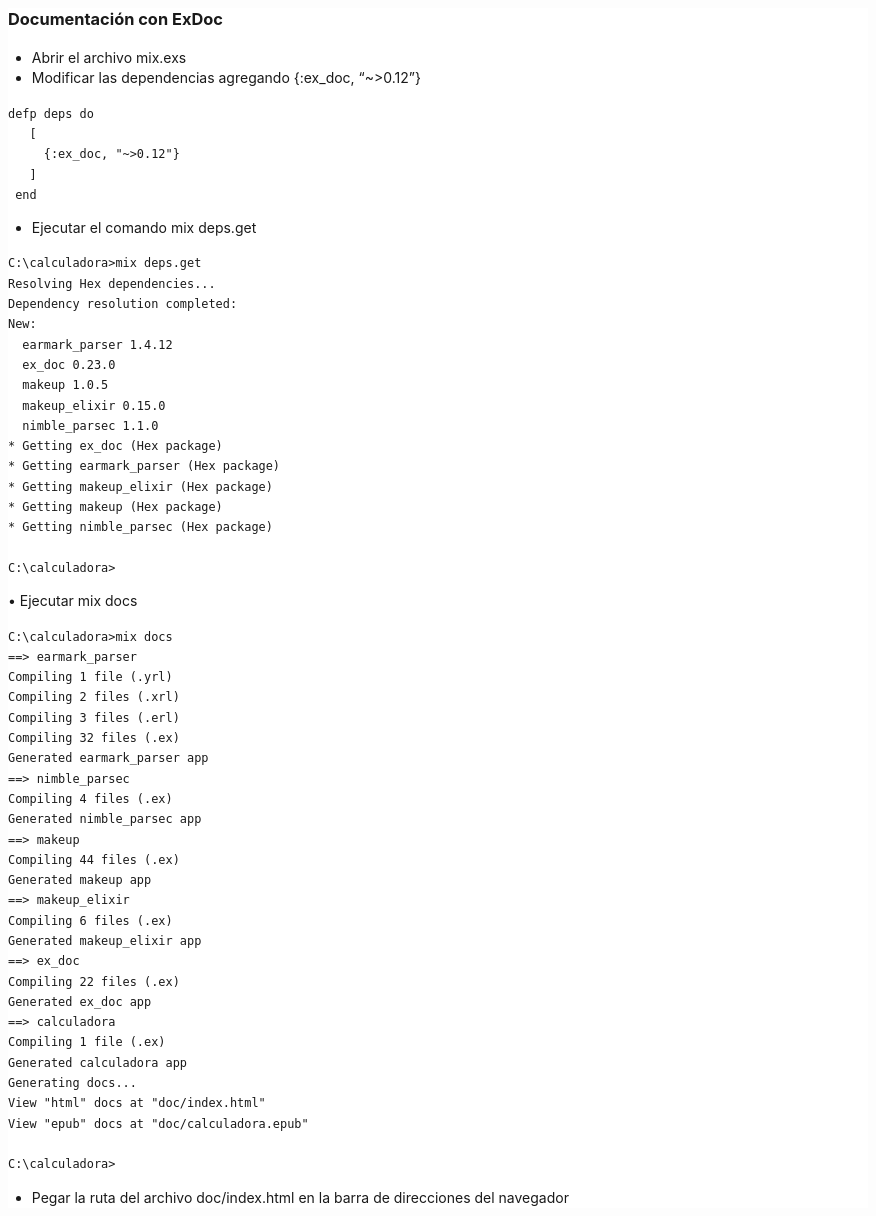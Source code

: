 ### Documentación con ExDoc
* Abrir el archivo mix.exs
* Modificar las dependencias agregando {:ex_doc, “~>0.12”}
 ```
defp deps do 
    [ 
      {:ex_doc, "~>0.12"} 
    ] 
  end
```
* Ejecutar el comando mix deps.get 
```
C:\calculadora>mix deps.get 
Resolving Hex dependencies... 
Dependency resolution completed: 
New: 
  earmark_parser 1.4.12 
  ex_doc 0.23.0 
  makeup 1.0.5 
  makeup_elixir 0.15.0 
  nimble_parsec 1.1.0 
* Getting ex_doc (Hex package) 
* Getting earmark_parser (Hex package) 
* Getting makeup_elixir (Hex package) 
* Getting makeup (Hex package) 
* Getting nimble_parsec (Hex package)
 
C:\calculadora>
```
• Ejecutar mix docs 
```
C:\calculadora>mix docs 
==> earmark_parser 
Compiling 1 file (.yrl) 
Compiling 2 files (.xrl) 
Compiling 3 files (.erl) 
Compiling 32 files (.ex) 
Generated earmark_parser app 
==> nimble_parsec 
Compiling 4 files (.ex) 
Generated nimble_parsec app 
==> makeup 
Compiling 44 files (.ex) 
Generated makeup app 
==> makeup_elixir 
Compiling 6 files (.ex) 
Generated makeup_elixir app 
==> ex_doc 
Compiling 22 files (.ex) 
Generated ex_doc app 
==> calculadora 
Compiling 1 file (.ex) 
Generated calculadora app 
Generating docs... 
View "html" docs at "doc/index.html" 
View "epub" docs at "doc/calculadora.epub"
 
C:\calculadora>
```
* Pegar la ruta del archivo doc/index.html en la barra de direcciones del navegador 
